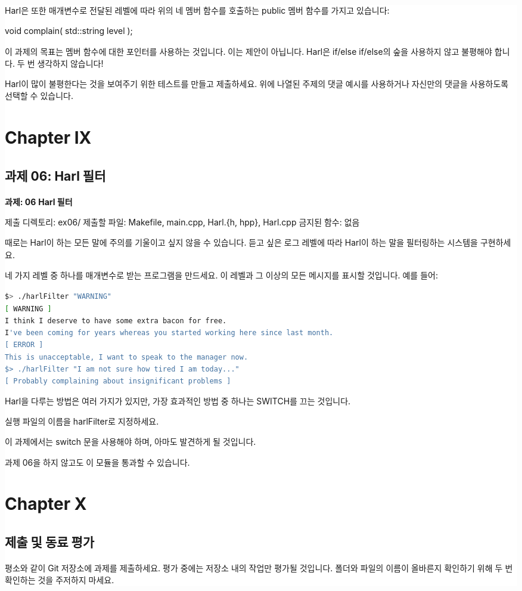 Harl은 또한 매개변수로 전달된 레벨에 따라 위의 네 멤버 함수를 호출하는 public 멤버 함수를 가지고 있습니다:

void complain( std::string level );

이 과제의 목표는 멤버 함수에 대한 포인터를 사용하는 것입니다. 이는 제안이 아닙니다. Harl은 if/else if/else의 숲을 사용하지 않고 불평해야 합니다. 두 번 생각하지 않습니다!

Harl이 많이 불평한다는 것을 보여주기 위한 테스트를 만들고 제출하세요. 위에 나열된 주제의 댓글 예시를 사용하거나 자신만의 댓글을 사용하도록 선택할 수 있습니다.

# Chapter IX
## 과제 06: Harl 필터

**과제: 06**
**Harl 필터**

제출 디렉토리: ex06/
제출할 파일: Makefile, main.cpp, Harl.{h, hpp}, Harl.cpp
금지된 함수: 없음

때로는 Harl이 하는 모든 말에 주의를 기울이고 싶지 않을 수 있습니다. 듣고 싶은 로그 레벨에 따라 Harl이 하는 말을 필터링하는 시스템을 구현하세요.

네 가지 레벨 중 하나를 매개변수로 받는 프로그램을 만드세요. 이 레벨과 그 이상의 모든 메시지를 표시할 것입니다. 예를 들어:

```bash
$> ./harlFilter "WARNING"
[ WARNING ]
I think I deserve to have some extra bacon for free.
I've been coming for years whereas you started working here since last month.
[ ERROR ]
This is unacceptable, I want to speak to the manager now.
$> ./harlFilter "I am not sure how tired I am today..."
[ Probably complaining about insignificant problems ]
```

Harl을 다루는 방법은 여러 가지가 있지만, 가장 효과적인 방법 중 하나는 SWITCH를 끄는 것입니다.

실행 파일의 이름을 harlFilter로 지정하세요.

이 과제에서는 switch 문을 사용해야 하며, 아마도 발견하게 될 것입니다.

과제 06을 하지 않고도 이 모듈을 통과할 수 있습니다.

# Chapter X
## 제출 및 동료 평가

평소와 같이 Git 저장소에 과제를 제출하세요. 평가 중에는 저장소 내의 작업만 평가될 것입니다. 폴더와 파일의 이름이 올바른지 확인하기 위해 두 번 확인하는 것을 주저하지 마세요.